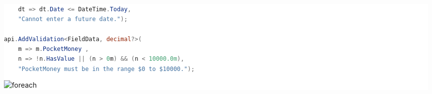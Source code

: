 ```cs
	dt => dt.Date <= DateTime.Today,
	"Cannot enter a future date.");

api.AddValidation<FieldData, decimal?>(
    m => m.PocketMoney , 
    n => !n.HasValue || (n > 0m) && (n < 10000.0m),
    "PocketMoney must be in the range $0 to $10000.");

```


![foreach](/Documents/Capture010.PNG)
